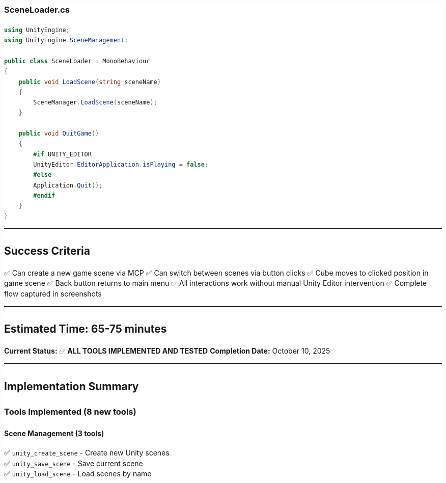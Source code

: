 ### SceneLoader.cs
```csharp
using UnityEngine;
using UnityEngine.SceneManagement;

public class SceneLoader : MonoBehaviour
{
    public void LoadScene(string sceneName)
    {
        SceneManager.LoadScene(sceneName);
    }

    public void QuitGame()
    {
        #if UNITY_EDITOR
        UnityEditor.EditorApplication.isPlaying = false;
        #else
        Application.Quit();
        #endif
    }
}
```

---

## Success Criteria

✅ Can create a new game scene via MCP
✅ Can switch between scenes via button clicks
✅ Cube moves to clicked position in game scene
✅ Back button returns to main menu
✅ All interactions work without manual Unity Editor intervention
✅ Complete flow captured in screenshots

---

## Estimated Time: 65-75 minutes

**Current Status:** ✅ **ALL TOOLS IMPLEMENTED AND TESTED**
**Completion Date:** October 10, 2025

---

## Implementation Summary

### Tools Implemented (8 new tools)

#### Scene Management (3 tools)
✅ `unity_create_scene` - Create new Unity scenes  
✅ `unity_save_scene` - Save current scene  
✅ `unity_load_scene` - Load scenes by name
